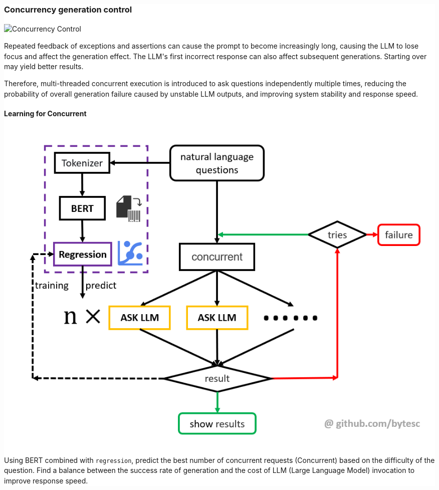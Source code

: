 ### Concurrency generation control

![Concurrency Control](./readme_img/t3.png)

Repeated feedback of exceptions and assertions can cause the prompt to become increasingly long, causing the LLM to lose focus and affect the generation effect. The LLM's first incorrect response can also affect subsequent generations. Starting over may yield better results.

Therefore, multi-threaded concurrent execution is introduced to ask questions independently multiple times, reducing the probability of overall generation failure caused by unstable LLM outputs, and improving system stability and response speed.

#### Learning for Concurrent

![](./readme_img/t11.png)

Using BERT combined with `regression`, predict the best number of concurrent requests (Concurrent) based on the difficulty of the question. Find a balance between the success rate of generation and the cost of LLM (Large Language Model) invocation to improve response speed.
